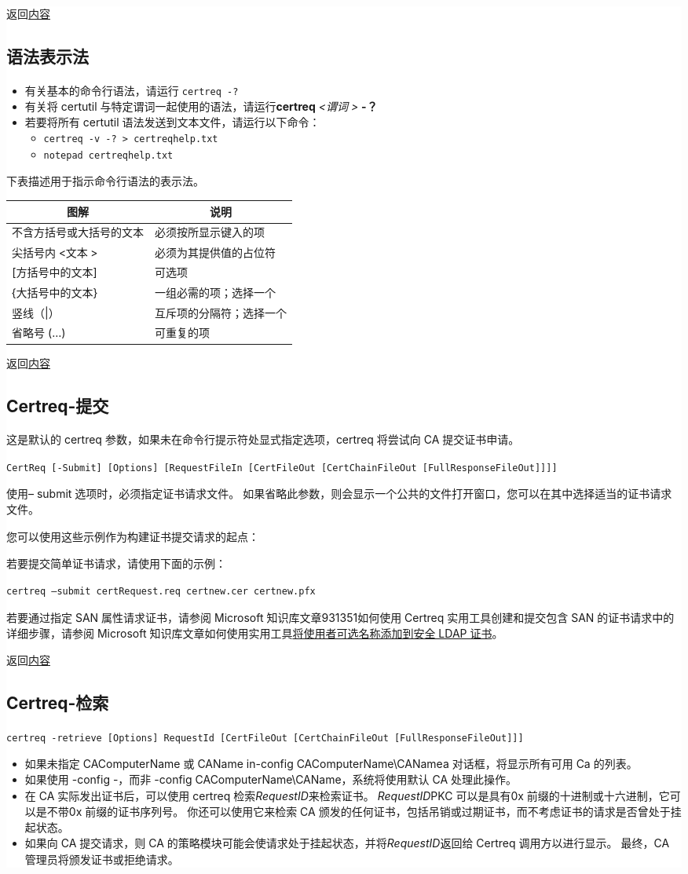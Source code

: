 返回[内容](#BKMK_Contents)

## <a name="syntax-notations"></a><a name=BKMK_notation></a>语法表示法

-   有关基本的命令行语法，请运行 `certreq -?`
-   有关将 certutil 与特定谓词一起使用的语法，请运行**certreq** *\<谓词 >* **-？**
-   若要将所有 certutil 语法发送到文本文件，请运行以下命令：  
    -   `certreq -v -? > certreqhelp.txt`
    -   `notepad certreqhelp.txt`

下表描述用于指示命令行语法的表示法。

|图解|说明|
|--------|-----------|
|不含方括号或大括号的文本|必须按所显示键入的项|
|尖括号内 \<文本 >|必须为其提供值的占位符|
|[方括号中的文本]|可选项|
|{大括号中的文本}|一组必需的项；选择一个|
|竖线（&#124;）|互斥项的分隔符；选择一个|
|省略号 (…)|可重复的项|

返回[内容](#BKMK_Contents)

## <a name="certreq--submit"></a><a name=BKMK_Submit></a>Certreq-提交

这是默认的 certreq 参数，如果未在命令行提示符处显式指定选项，certreq 将尝试向 CA 提交证书申请。
```
CertReq [-Submit] [Options] [RequestFileIn [CertFileOut [CertChainFileOut [FullResponseFileOut]]]]
```
使用– submit 选项时，必须指定证书请求文件。 如果省略此参数，则会显示一个公共的文件打开窗口，您可以在其中选择适当的证书请求文件。

您可以使用这些示例作为构建证书提交请求的起点：

若要提交简单证书请求，请使用下面的示例：
```
certreq –submit certRequest.req certnew.cer certnew.pfx
```
若要通过指定 SAN 属性请求证书，请参阅 Microsoft 知识库文章931351如何使用 Certreq 实用工具创建和提交包含 SAN 的证书请求中的详细步骤，请参阅 Microsoft 知识库文章如何使用实用工具[将使用者可选名称添加到安全 LDAP 证书](https://support.microsoft.com/kb/931351)。

返回[内容](#BKMK_Contents)

## <a name="certreq--retrieve"></a><a name=BKMK_Retrieve></a>Certreq-检索

```
certreq -retrieve [Options] RequestId [CertFileOut [CertChainFileOut [FullResponseFileOut]]]
```
-   如果未指定 CAComputerName 或 CAName in-config CAComputerName\CANamea 对话框，将显示所有可用 Ca 的列表。
-   如果使用 -config -，而非 -config CAComputerName\CAName，系统将使用默认 CA 处理此操作。
-   在 CA 实际发出证书后，可以使用 certreq 检索*RequestID*来检索证书。 *RequestID*PKC 可以是具有0x 前缀的十进制或十六进制，它可以是不带0x 前缀的证书序列号。 你还可以使用它来检索 CA 颁发的任何证书，包括吊销或过期证书，而不考虑证书的请求是否曾处于挂起状态。
-   如果向 CA 提交请求，则 CA 的策略模块可能会使请求处于挂起状态，并将*RequestID*返回给 Certreq 调用方以进行显示。 最终，CA 管理员将颁发证书或拒绝请求。
